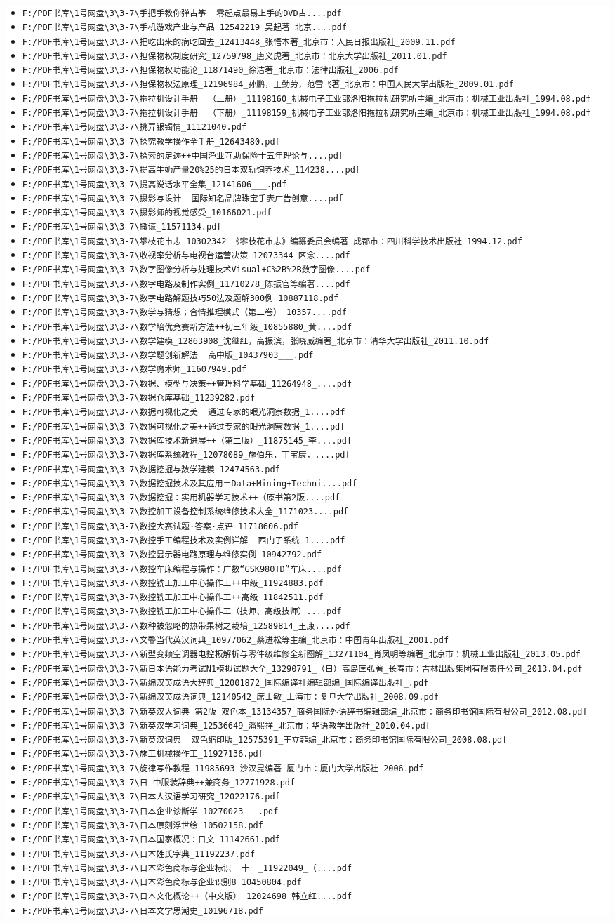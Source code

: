 - `F:/PDF书库\1号网盘\3\3-7\手把手教你弹古筝  零起点最易上手的DVD古....pdf`
- `F:/PDF书库\1号网盘\3\3-7\手机游戏产业与产品_12542219_吴起著_北京....pdf`
- `F:/PDF书库\1号网盘\3\3-7\把吃出来的病吃回去_12413448_张悟本著_北京市：人民日报出版社_2009.11.pdf`
- `F:/PDF书库\1号网盘\3\3-7\担保物权制度研究_12759798_唐义虎著_北京市：北京大学出版社_2011.01.pdf`
- `F:/PDF书库\1号网盘\3\3-7\担保物权功能论_11871490_徐洁著_北京市：法律出版社_2006.pdf`
- `F:/PDF书库\1号网盘\3\3-7\担保物权法原理_12196984_孙鹏，王勤劳，范雪飞著_北京市：中国人民大学出版社_2009.01.pdf`
- `F:/PDF书库\1号网盘\3\3-7\拖拉机设计手册  （上册）_11198160_机械电子工业部洛阳拖拉机研究所主编_北京市：机械工业出版社_1994.08.pdf`
- `F:/PDF书库\1号网盘\3\3-7\拖拉机设计手册  （下册）_11198159_机械电子工业部洛阳拖拉机研究所主编_北京市：机械工业出版社_1994.08.pdf`
- `F:/PDF书库\1号网盘\3\3-7\挑弄银镯情_11121040.pdf`
- `F:/PDF书库\1号网盘\3\3-7\探究教学操作全手册_12643480.pdf`
- `F:/PDF书库\1号网盘\3\3-7\探索的足迹++中国渔业互助保险十五年理论与....pdf`
- `F:/PDF书库\1号网盘\3\3-7\提高牛奶产量20%25的日本双轨饲养技术_114238....pdf`
- `F:/PDF书库\1号网盘\3\3-7\提高说话水平全集_12141606___.pdf`
- `F:/PDF书库\1号网盘\3\3-7\摄影与设计  国际知名品牌珠宝手表广告创意....pdf`
- `F:/PDF书库\1号网盘\3\3-7\摄影师的视觉感受_10166021.pdf`
- `F:/PDF书库\1号网盘\3\3-7\撒谎_11571134.pdf`
- `F:/PDF书库\1号网盘\3\3-7\攀枝花市志_10302342_《攀枝花市志》编纂委员会编著_成都市：四川科学技术出版社_1994.12.pdf`
- `F:/PDF书库\1号网盘\3\3-7\收视率分析与电视台运营决策_12073344_区念....pdf`
- `F:/PDF书库\1号网盘\3\3-7\数字图像分析与处理技术Visual+C%2B%2B数字图像....pdf`
- `F:/PDF书库\1号网盘\3\3-7\数字电路及制作实例_11710278_陈振官等编著....pdf`
- `F:/PDF书库\1号网盘\3\3-7\数字电路解题技巧50法及题解300例_10887118.pdf`
- `F:/PDF书库\1号网盘\3\3-7\数学与猜想；合情推理模式（第二卷）_10357....pdf`
- `F:/PDF书库\1号网盘\3\3-7\数学培优竞赛新方法++初三年级_10855880_黄....pdf`
- `F:/PDF书库\1号网盘\3\3-7\数学建模_12863908_沈继红，高振滨，张晓威编著_北京市：清华大学出版社_2011.10.pdf`
- `F:/PDF书库\1号网盘\3\3-7\数学题创新解法  高中版_10437903___.pdf`
- `F:/PDF书库\1号网盘\3\3-7\数学魔术师_11607949.pdf`
- `F:/PDF书库\1号网盘\3\3-7\数据、模型与决策++管理科学基础_11264948_....pdf`
- `F:/PDF书库\1号网盘\3\3-7\数据仓库基础_11239282.pdf`
- `F:/PDF书库\1号网盘\3\3-7\数据可视化之美  通过专家的眼光洞察数据_1....pdf`
- `F:/PDF书库\1号网盘\3\3-7\数据可视化之美++通过专家的眼光洞察数据_1....pdf`
- `F:/PDF书库\1号网盘\3\3-7\数据库技术新进展++（第二版）_11875145_李....pdf`
- `F:/PDF书库\1号网盘\3\3-7\数据库系统教程_12078089_施伯乐，丁宝康，....pdf`
- `F:/PDF书库\1号网盘\3\3-7\数据挖掘与数学建模_12474563.pdf`
- `F:/PDF书库\1号网盘\3\3-7\数据挖掘技术及其应用＝Data+Mining+Techni....pdf`
- `F:/PDF书库\1号网盘\3\3-7\数据挖掘：实用机器学习技术++（原书第2版....pdf`
- `F:/PDF书库\1号网盘\3\3-7\数控加工设备控制系统维修技术大全_1171023....pdf`
- `F:/PDF书库\1号网盘\3\3-7\数控大赛试题·答案·点评_11718606.pdf`
- `F:/PDF书库\1号网盘\3\3-7\数控手工编程技术及实例详解  西门子系统_1....pdf`
- `F:/PDF书库\1号网盘\3\3-7\数控显示器电路原理与维修实例_10942792.pdf`
- `F:/PDF书库\1号网盘\3\3-7\数控车床编程与操作：广数“GSK980TD”车床....pdf`
- `F:/PDF书库\1号网盘\3\3-7\数控铣工加工中心操作工++中级_11924883.pdf`
- `F:/PDF书库\1号网盘\3\3-7\数控铣工加工中心操作工++高级_11842511.pdf`
- `F:/PDF书库\1号网盘\3\3-7\数控铣工加工中心操作工（技师、高级技师）....pdf`
- `F:/PDF书库\1号网盘\3\3-7\数种被忽略的热带果树之栽培_12589814_王康....pdf`
- `F:/PDF书库\1号网盘\3\3-7\文馨当代英汉词典_10977062_蔡进松等主编_北京市：中国青年出版社_2001.pdf`
- `F:/PDF书库\1号网盘\3\3-7\新型变频空调器电控板解析与零件级维修全新图解_13271104_肖凤明等编著_北京市：机械工业出版社_2013.05.pdf`
- `F:/PDF书库\1号网盘\3\3-7\新日本语能力考试N1模拟试题大全_13290791_（日）高岛匡弘著_长春市：吉林出版集团有限责任公司_2013.04.pdf`
- `F:/PDF书库\1号网盘\3\3-7\新编汉英成语大辞典_12001872_国际编译社编辑部编_国际编译出版社_.pdf`
- `F:/PDF书库\1号网盘\3\3-7\新编汉英成语词典_12140542_席士敏_上海市：复旦大学出版社_2008.09.pdf`
- `F:/PDF书库\1号网盘\3\3-7\新英汉大词典 第2版 双色本_13134357_商务国际外语辞书编辑部编_北京市：商务印书馆国际有限公司_2012.08.pdf`
- `F:/PDF书库\1号网盘\3\3-7\新英汉学习词典_12536649_潘熙祥_北京市：华语教学出版社_2010.04.pdf`
- `F:/PDF书库\1号网盘\3\3-7\新英汉词典  双色缩印版_12575391_王立菲编_北京市：商务印书馆国际有限公司_2008.08.pdf`
- `F:/PDF书库\1号网盘\3\3-7\施工机械操作工_11927136.pdf`
- `F:/PDF书库\1号网盘\3\3-7\旋律写作教程_11985693_沙汉昆编著_厦门市：厦门大学出版社_2006.pdf`
- `F:/PDF书库\1号网盘\3\3-7\日-中服装辞典++兼商务_12771928.pdf`
- `F:/PDF书库\1号网盘\3\3-7\日本人汉语学习研究_12022176.pdf`
- `F:/PDF书库\1号网盘\3\3-7\日本企业诊断学_10270023___.pdf`
- `F:/PDF书库\1号网盘\3\3-7\日本原刻浮世绘_10502158.pdf`
- `F:/PDF书库\1号网盘\3\3-7\日本国家概况：日文_11142661.pdf`
- `F:/PDF书库\1号网盘\3\3-7\日本姓氏字典_11192237.pdf`
- `F:/PDF书库\1号网盘\3\3-7\日本彩色商标与企业标识  十一_11922049_（....pdf`
- `F:/PDF书库\1号网盘\3\3-7\日本彩色商标与企业识别8_10450804.pdf`
- `F:/PDF书库\1号网盘\3\3-7\日本文化概论++（中文版）_12024698_韩立红....pdf`
- `F:/PDF书库\1号网盘\3\3-7\日本文学思潮史_10196718.pdf`
